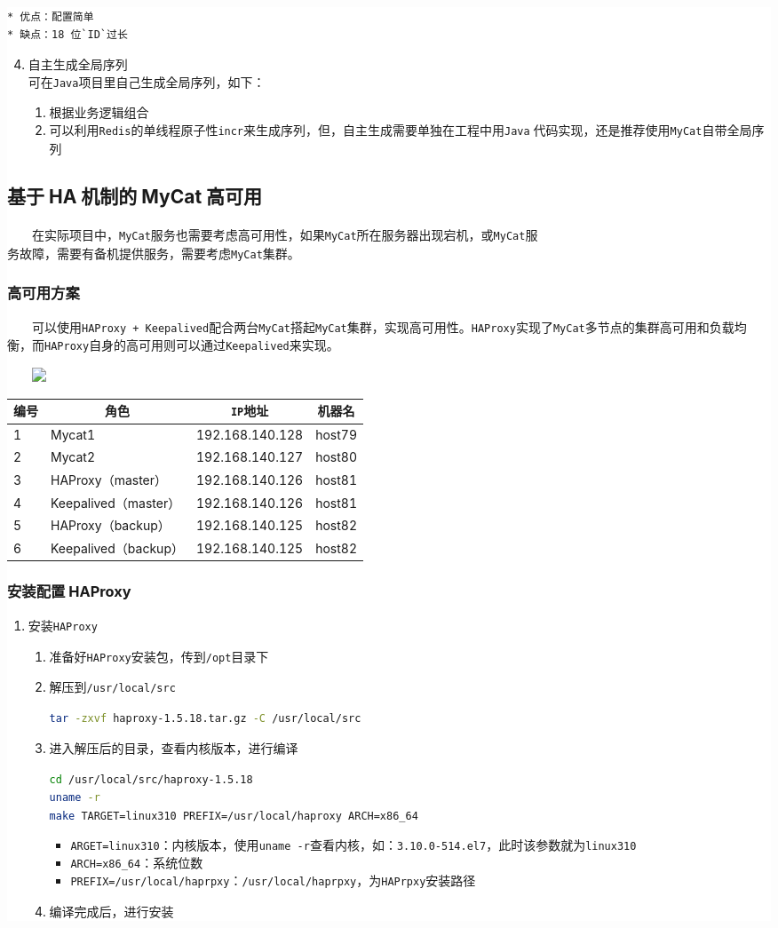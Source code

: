     * 优点：配置简单
    * 缺点：18 位`ID`过长
4. 自主生成全局序列  
    可在`Java`项目里自己生成全局序列，如下：

    1. 根据业务逻辑组合
    2. 可以利用`Redis`的单线程原子性`incr`来生成序列，但，自主生成需要单独在工程中用`Java` 代码实现，还是推荐使用`MyCat`自带全局序列

## 基于 HA 机制的 MyCat 高可用

　　在实际项目中，`MyCat`服务也需要考虑高可用性，如果`MyCat`所在服务器出现宕机，或`MyCat`服<br />务故障，需要有备机提供服务，需要考虑`MyCat`集群。

### 高可用方案

　　可以使用`HAProxy + Keepalived`配合两台`MyCat`搭起`MyCat`集群，实现高可用性。`HAProxy`实现了`MyCat`多节点的集群高可用和负载均衡，而`HAProxy`自身的高可用则可以通过`Keepalived`来实现。

　　![](https://cdn.jsdelivr.net/gh/1coins/assets/mycat-summary/mycat-haproxy-keepalived.png)

|编号|角色|`IP`地址|机器名|
| ------| ----------------------| -----------------| --------|
|1|Mycat1|192.168.140.128|host79|
|2|Mycat2<br />|192.168.140.127|host80|
|3|HAProxy（master）|192.168.140.126|host81|
|4|Keepalived（master）|192.168.140.126|host81|
|5|HAProxy（backup）|192.168.140.125|host82|
|6|Keepalived（backup）|192.168.140.125|host82|

### 安装配置 HAProxy

1. 安装`HAProxy`
   1. 准备好`HAProxy`安装包，传到`/opt`目录下
   2. 解压到`/usr/local/src`

      ```bash
      tar -zxvf haproxy-1.5.18.tar.gz -C /usr/local/src
      ```
   3. 进入解压后的目录，查看内核版本，进行编译

      ```bash
      cd /usr/local/src/haproxy-1.5.18
      uname -r
      make TARGET=linux310 PREFIX=/usr/local/haproxy ARCH=x86_64
      ```

      * `ARGET=linux310`：内核版本，使用`uname -r`查看内核，如：`3.10.0-514.el7`，此时该参数就为`linux310`
      * `ARCH=x86_64`：系统位数
      * `PREFIX=/usr/local/haprpxy`：`/usr/local/haprpxy`，为`HAPrpxy`安装路径
   4. 编译完成后，进行安装
